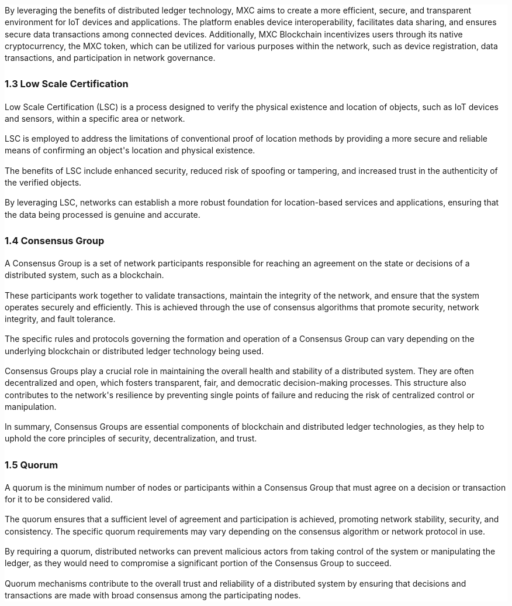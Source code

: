 By leveraging the benefits of distributed ledger technology, MXC aims to create a more efficient, secure, and transparent environment for IoT devices and applications. The platform enables device interoperability, facilitates data sharing, and ensures secure data transactions among connected devices. Additionally, MXC Blockchain incentivizes users through its native cryptocurrency, the MXC token, which can be utilized for various purposes within the network, such as device registration, data transactions, and participation in network governance.

### 1.3 Low Scale Certification

Low Scale Certification (LSC) is a process designed to verify the physical existence and location of objects, such as IoT devices and sensors, within a specific area or network. 

LSC is employed to address the limitations of conventional proof of location methods by providing a more secure and reliable means of confirming an object's location and physical existence. 

The benefits of LSC include enhanced security, reduced risk of spoofing or tampering, and increased trust in the authenticity of the verified objects. 

By leveraging LSC, networks can establish a more robust foundation for location-based services and applications, ensuring that the data being processed is genuine and accurate.

### 1.4 Consensus Group

A Consensus Group is a set of network participants responsible for reaching an agreement on the state or decisions of a distributed system, such as a blockchain. 

These participants work together to validate transactions, maintain the integrity of the network, and ensure that the system operates securely and efficiently. This is achieved through the use of consensus algorithms that promote security, network integrity, and fault tolerance.

The specific rules and protocols governing the formation and operation of a Consensus Group can vary depending on the underlying blockchain or distributed ledger technology being used.

Consensus Groups play a crucial role in maintaining the overall health and stability of a distributed system. They are often decentralized and open, which fosters transparent, fair, and democratic decision-making processes. This structure also contributes to the network's resilience by preventing single points of failure and reducing the risk of centralized control or manipulation. 

In summary, Consensus Groups are essential components of blockchain and distributed ledger technologies, as they help to uphold the core principles of security, decentralization, and trust.

### 1.5 Quorum

A quorum is the minimum number of nodes or participants within a Consensus Group that must agree on a decision or transaction for it to be considered valid. 

The quorum ensures that a sufficient level of agreement and participation is achieved, promoting network stability, security, and consistency. The specific quorum requirements may vary depending on the consensus algorithm or network protocol in use. 

By requiring a quorum, distributed networks can prevent malicious actors from taking control of the system or manipulating the ledger, as they would need to compromise a significant portion of the Consensus Group to succeed.

Quorum mechanisms contribute to the overall trust and reliability of a distributed system by ensuring that decisions and transactions are made with broad consensus among the participating nodes.
